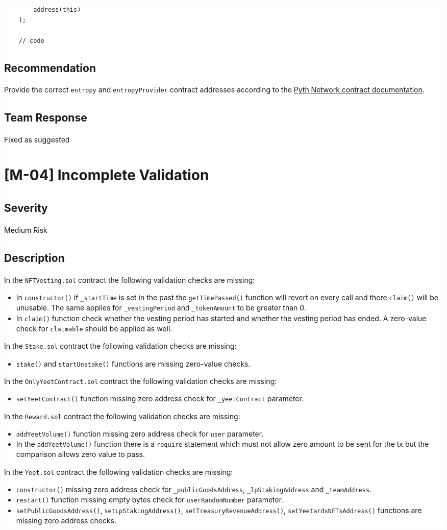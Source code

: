 ```solidity
        address(this)
    );

    // code
```

## Recommendation

Provide the correct `entropy` and `entropyProvider` contract addresses according to the [Pyth Network contract documentation](https://docs.pyth.network/entropy/contract-addresses).

## Team Response

Fixed as suggested

# [M-04] Incomplete Validation

## Severity

Medium Risk

## Description

In the `NFTVesting.sol` contract the following validation checks are missing:

- In `constructor()` if `_startTime` is set in the past the `getTimePassed()` function will revert on every call and there `claim()` will be unusable. The same applies for `_vestingPeriod` and `_tokenAmount` to be greater than 0.
- In `claim()` function check whether the vesting period has started and whether the vesting period has ended. A zero-value check for `claimable` should be applied as well.

In the `Stake.sol` contract the following validation checks are missing:

- `stake()` and `startUnstake()` functions are missing zero-value checks.

In the `OnlyYeetContract.sol` contract the following validation checks are missing:

- `setYeetContract()` function missing zero address check for `_yeetContract` parameter.

In the `Reward.sol` contract the following validation checks are missing:

- `addYeetVolume()` function missing zero address check for `user` parameter.
- In the `addYeetVolume()` function there is a `require` statement which must not allow zero amount to be sent for the tx but the comparison allows zero value to pass.

In the `Yeet.sol` contract the following validation checks are missing:

- `constructor()` missing zero address check for `_publicGoodsAddress`, `_lpStakingAddress` and `_teamAddress`.
- `restart()` function missing empty bytes check for `userRandomNumber` parameter.
- `setPublicGoodsAddress()`, `setLpStakingAddress()`, `setTreasuryRevenueAddress()`, `setYeetardsNFTsAddress()` functions are missing zero address checks.

